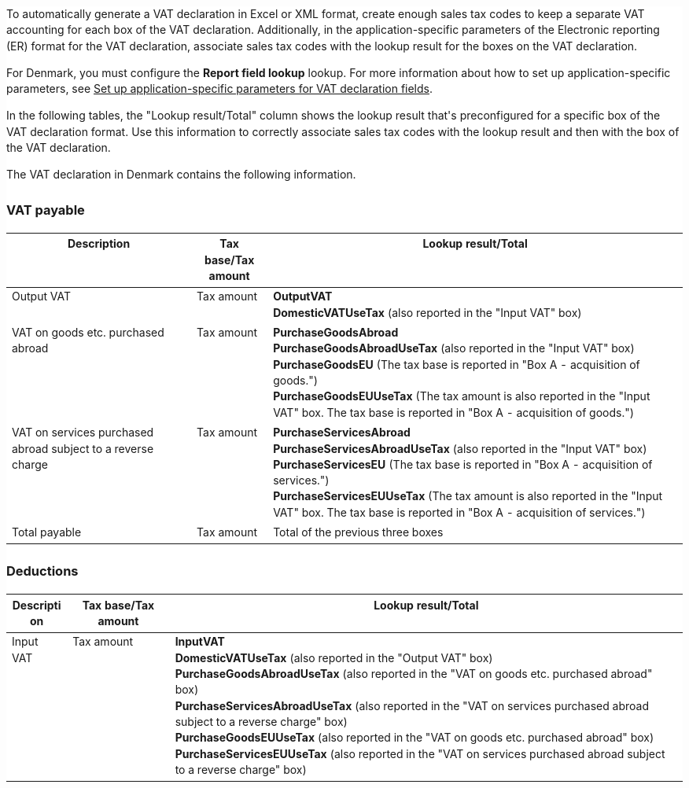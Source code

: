 To automatically generate a VAT declaration in Excel or XML format, create enough sales tax codes to keep a separate VAT accounting for each box of the VAT declaration. Additionally, in the application-specific parameters of the Electronic reporting (ER) format for the VAT declaration, associate sales tax codes with the lookup result for the boxes on the VAT declaration.

For Denmark, you must configure the **Report field lookup** lookup. For more information about how to set up application-specific parameters, see [Set up application-specific parameters for VAT declaration fields](../emea-dnk-vat-declaration-preview.md#set-up-application-specific-parameters).

In the following tables, the "Lookup result/Total" column shows the lookup result that's preconfigured for a specific box of the VAT declaration format. Use this information to correctly associate sales tax codes with the lookup result and then with the box of the VAT declaration.

The VAT declaration in Denmark contains the following information.

### VAT payable

| Description                                                  | Tax base/Tax amount | Lookup result/Total                                                                                                                                                                                                                                                                                                                          |
|--------------------------------------------------------------|---------------------|----------------------------------------------------------------------------------------------------------------------------------------------------------------------------------------------------------------------------------------------------------------------------------------------------------------------------------------------|
| Output VAT                                                   | Tax amount          | **OutputVAT**</br> **DomesticVATUseTax** (also reported in the "Input VAT" box)                                                                                                                                                                                                                                                                       |
| VAT on goods etc. purchased abroad                           | Tax amount          | **PurchaseGoodsAbroad**</br>**PurchaseGoodsAbroadUseTax** (also reported in the "Input VAT" box)</br>**PurchaseGoodsEU** (The tax base is reported in "Box A - acquisition of goods.")</br>**PurchaseGoodsEUUseTax** (The tax amount is also reported in the "Input VAT" box. The tax base is reported in "Box A - acquisition of goods.")                   |
| VAT on services purchased abroad subject to a reverse charge | Tax amount          | **PurchaseServicesAbroad**</br> **PurchaseServicesAbroadUseTax** (also reported in the "Input VAT" box)</br>**PurchaseServicesEU** (The tax base is reported in "Box A - acquisition of services.")</br>**PurchaseServicesEUUseTax** (The tax amount is also reported in the "Input VAT" box. The tax base is reported in "Box A - acquisition of services.") |
| Total payable                                                | Tax amount          | Total of the previous three boxes                                                                                                                                                                                                                                                                                                            |

### Deductions

| Description                                                                               | Tax base/Tax amount | Lookup result/Total                                                                                                                                                                                                                                                                                                                                                                                                                                                                                              |
|-------------------------------------------------------------------------------------------|---------------------|------------------------------------------------------------------------------------------------------------------------------------------------------------------------------------------------------------------------------------------------------------------------------------------------------------------------------------------------------------------------------------------------------------------------------------------------------------------------------------------------------------------|
| Input VAT                                                                                 | Tax amount          | **InputVAT**</br> **DomesticVATUseTax** (also reported in the "Output VAT" box)</br>**PurchaseGoodsAbroadUseTax** (also reported in the "VAT on goods etc. purchased abroad" box)</br>**PurchaseServicesAbroadUseTax** (also reported in the "VAT on services purchased abroad subject to a reverse charge" box)</br>**PurchaseGoodsEUUseTax** (also reported in the "VAT on goods etc. purchased abroad" box)</br> **PurchaseServicesEUUseTax** (also reported in the "VAT on services purchased abroad subject to a reverse charge" box) |